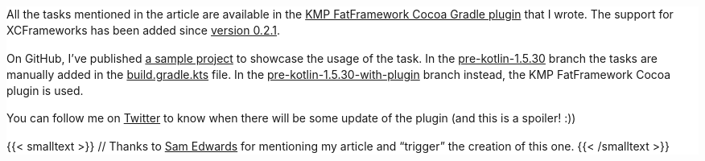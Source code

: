 All the tasks mentioned in the article are available in the [KMP FatFramework Cocoa Gradle plugin](https://github.com/prof18/kmp-fatframework-cocoa) that I wrote. The support for XCFrameworks has been added since [version 0.2.1](https://github.com/prof18/kmp-fatframework-cocoa/releases/tag/0.2.1).

On GitHub, I’ve published [a sample project](https://github.com/prof18/kmp-xcframework-sample) to showcase the usage of the task. In the [pre-kotlin-1.5.30](https://github.com/prof18/kmp-xcframework-sample/tree/pre-kotlin-1.5.30) branch the tasks are manually added in the [build.gradle.kts](https://github.com/prof18/kmp-xcframework-sample/blob/pre-kotlin-1.5.30/build.gradle.kts) file. In the [pre-kotlin-1.5.30-with-plugin](https://github.com/prof18/kmp-xcframework-sample/tree/pre-kotlin-1.5.30-with-plugin) branch instead, the KMP FatFramework Cocoa plugin is used. 

You can follow me on [Twitter](https://twitter.com/marcoGomier) to know when there will be some update of the plugin (and this is a spoiler! :))

{{< smalltext >}} 
// Thanks to <a href="https://twitter.com/handstandsam">Sam Edwards</a> for mentioning my article and “trigger” the creation of this one.
{{< /smalltext >}}


